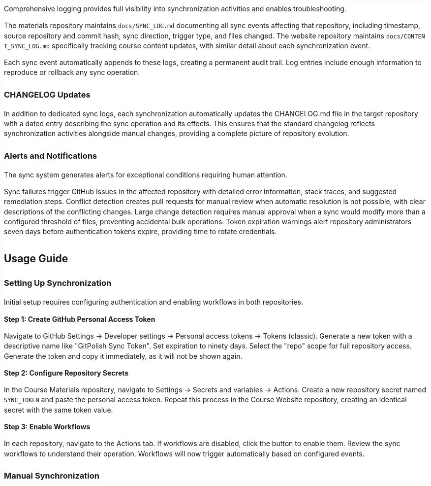 Comprehensive logging provides full visibility into synchronization activities and enables troubleshooting.

The materials repository maintains `docs/SYNC_LOG.md` documenting all sync events affecting that repository, including timestamp, source repository and commit hash, sync direction, trigger type, and files changed. The website repository maintains `docs/CONTENT_SYNC_LOG.md` specifically tracking course content updates, with similar detail about each synchronization event.

Each sync event automatically appends to these logs, creating a permanent audit trail. Log entries include enough information to reproduce or rollback any sync operation.

### CHANGELOG Updates

In addition to dedicated sync logs, each synchronization automatically updates the CHANGELOG.md file in the target repository with a dated entry describing the sync operation and its effects. This ensures that the standard changelog reflects synchronization activities alongside manual changes, providing a complete picture of repository evolution.

### Alerts and Notifications

The sync system generates alerts for exceptional conditions requiring human attention.

Sync failures trigger GitHub Issues in the affected repository with detailed error information, stack traces, and suggested remediation steps. Conflict detection creates pull requests for manual review when automatic resolution is not possible, with clear descriptions of the conflicting changes. Large change detection requires manual approval when a sync would modify more than a configured threshold of files, preventing accidental bulk operations. Token expiration warnings alert repository administrators seven days before authentication tokens expire, providing time to rotate credentials.

## Usage Guide

### Setting Up Synchronization

Initial setup requires configuring authentication and enabling workflows in both repositories.

**Step 1: Create GitHub Personal Access Token**

Navigate to GitHub Settings → Developer settings → Personal access tokens → Tokens (classic). Generate a new token with a descriptive name like "GitPolish Sync Token". Set expiration to ninety days. Select the "repo" scope for full repository access. Generate the token and copy it immediately, as it will not be shown again.

**Step 2: Configure Repository Secrets**

In the Course Materials repository, navigate to Settings → Secrets and variables → Actions. Create a new repository secret named `SYNC_TOKEN` and paste the personal access token. Repeat this process in the Course Website repository, creating an identical secret with the same token value.

**Step 3: Enable Workflows**

In each repository, navigate to the Actions tab. If workflows are disabled, click the button to enable them. Review the sync workflows to understand their operation. Workflows will now trigger automatically based on configured events.

### Manual Synchronization
